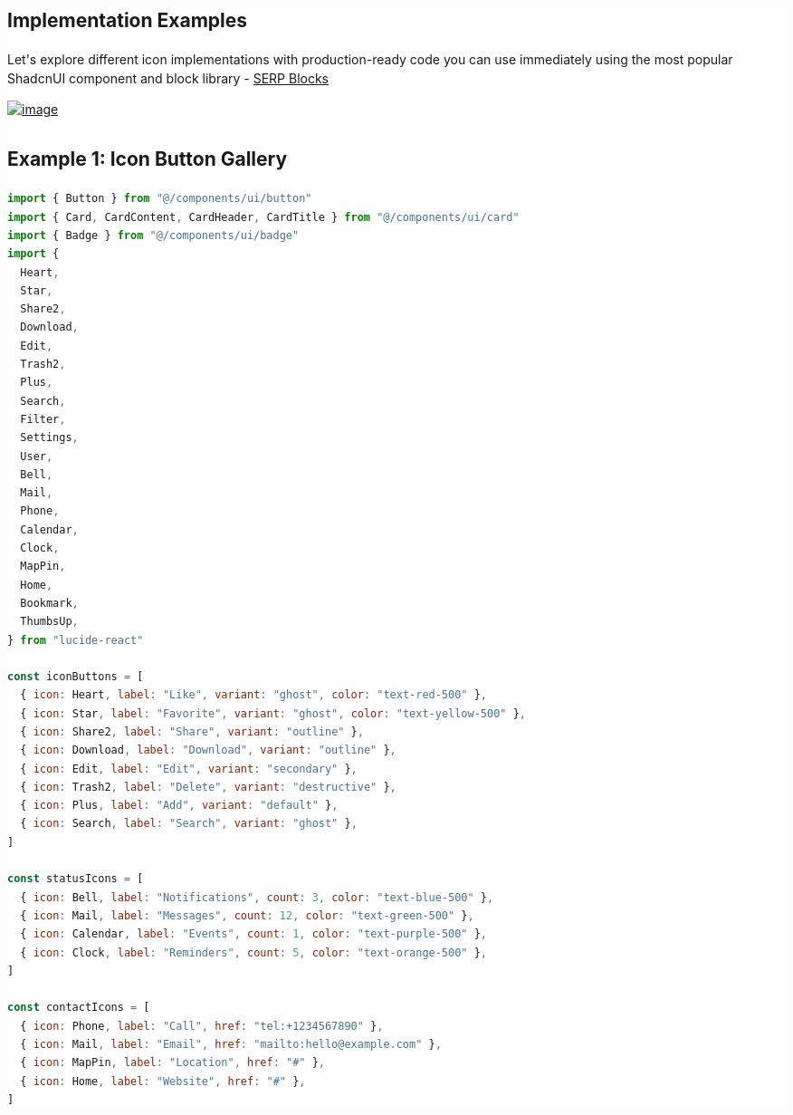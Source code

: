 ## Implementation Examples

Let's explore different icon implementations with production-ready code you can use immediately using the most popular ShadcnUI component and block library - [SERP Blocks](https://serp.ly/serp-blocks)

<a href="https://serp.ly/serp-blocks" target="_blank">
<img width="966" height="728" alt="image" src="https://github.com/user-attachments/assets/73f6f02e-e3f7-491f-bfd4-446ad569bd84" />
</a>

## Example 1: Icon Button Gallery

```jsx
import { Button } from "@/components/ui/button"
import { Card, CardContent, CardHeader, CardTitle } from "@/components/ui/card"
import { Badge } from "@/components/ui/badge"
import {
  Heart,
  Star,
  Share2,
  Download,
  Edit,
  Trash2,
  Plus,
  Search,
  Filter,
  Settings,
  User,
  Bell,
  Mail,
  Phone,
  Calendar,
  Clock,
  MapPin,
  Home,
  Bookmark,
  ThumbsUp,
} from "lucide-react"

const iconButtons = [
  { icon: Heart, label: "Like", variant: "ghost", color: "text-red-500" },
  { icon: Star, label: "Favorite", variant: "ghost", color: "text-yellow-500" },
  { icon: Share2, label: "Share", variant: "outline" },
  { icon: Download, label: "Download", variant: "outline" },
  { icon: Edit, label: "Edit", variant: "secondary" },
  { icon: Trash2, label: "Delete", variant: "destructive" },
  { icon: Plus, label: "Add", variant: "default" },
  { icon: Search, label: "Search", variant: "ghost" },
]

const statusIcons = [
  { icon: Bell, label: "Notifications", count: 3, color: "text-blue-500" },
  { icon: Mail, label: "Messages", count: 12, color: "text-green-500" },
  { icon: Calendar, label: "Events", count: 1, color: "text-purple-500" },
  { icon: Clock, label: "Reminders", count: 5, color: "text-orange-500" },
]

const contactIcons = [
  { icon: Phone, label: "Call", href: "tel:+1234567890" },
  { icon: Mail, label: "Email", href: "mailto:hello@example.com" },
  { icon: MapPin, label: "Location", href: "#" },
  { icon: Home, label: "Website", href: "#" },
]
```